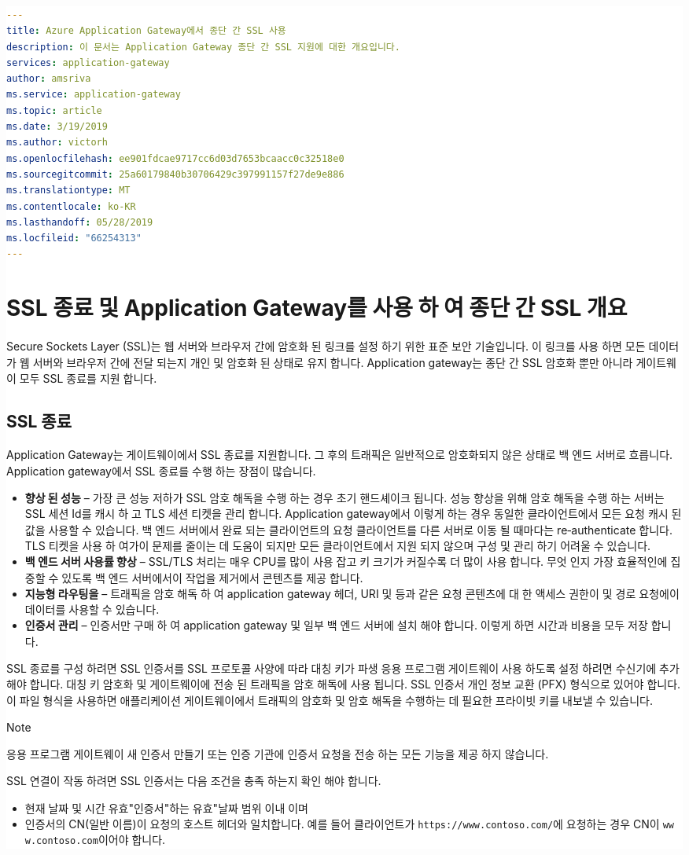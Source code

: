 ```yaml
---
title: Azure Application Gateway에서 종단 간 SSL 사용
description: 이 문서는 Application Gateway 종단 간 SSL 지원에 대한 개요입니다.
services: application-gateway
author: amsriva
ms.service: application-gateway
ms.topic: article
ms.date: 3/19/2019
ms.author: victorh
ms.openlocfilehash: ee901fdcae9717cc6d03d7653bcaacc0c32518e0
ms.sourcegitcommit: 25a60179840b30706429c397991157f27de9e886
ms.translationtype: MT
ms.contentlocale: ko-KR
ms.lasthandoff: 05/28/2019
ms.locfileid: "66254313"
---
```

# <a name="overview-of-ssl-termination-and-end-to-end-ssl-with-application-gateway"></a>SSL 종료 및 Application Gateway를 사용 하 여 종단 간 SSL 개요

Secure Sockets Layer (SSL)는 웹 서버와 브라우저 간에 암호화 된 링크를 설정 하기 위한 표준 보안 기술입니다. 이 링크를 사용 하면 모든 데이터가 웹 서버와 브라우저 간에 전달 되는지 개인 및 암호화 된 상태로 유지 합니다. Application gateway는 종단 간 SSL 암호화 뿐만 아니라 게이트웨이 모두 SSL 종료를 지원 합니다.

## <a name="ssl-termination"></a>SSL 종료

Application Gateway는 게이트웨이에서 SSL 종료를 지원합니다. 그 후의 트래픽은 일반적으로 암호화되지 않은 상태로 백 엔드 서버로 흐릅니다. Application gateway에서 SSL 종료를 수행 하는 장점이 많습니다.

- **향상 된 성능** – 가장 큰 성능 저하가 SSL 암호 해독을 수행 하는 경우 초기 핸드셰이크 됩니다. 성능 향상을 위해 암호 해독을 수행 하는 서버는 SSL 세션 Id를 캐시 하 고 TLS 세션 티켓을 관리 합니다. Application gateway에서 이렇게 하는 경우 동일한 클라이언트에서 모든 요청 캐시 된 값을 사용할 수 있습니다. 백 엔드 서버에서 완료 되는 클라이언트의 요청 클라이언트를 다른 서버로 이동 될 때마다는 re‑authenticate 합니다. TLS 티켓을 사용 하 여가이 문제를 줄이는 데 도움이 되지만 모든 클라이언트에서 지원 되지 않으며 구성 및 관리 하기 어려울 수 있습니다.
- **백 엔드 서버 사용률 향상** – SSL/TLS 처리는 매우 CPU를 많이 사용 잡고 키 크기가 커질수록 더 많이 사용 합니다. 무엇 인지 가장 효율적인에 집중할 수 있도록 백 엔드 서버에서이 작업을 제거에서 콘텐츠를 제공 합니다.
- **지능형 라우팅을** – 트래픽을 암호 해독 하 여 application gateway 헤더, URI 및 등과 같은 요청 콘텐츠에 대 한 액세스 권한이 및 경로 요청에이 데이터를 사용할 수 있습니다.
- **인증서 관리** – 인증서만 구매 하 여 application gateway 및 일부 백 엔드 서버에 설치 해야 합니다. 이렇게 하면 시간과 비용을 모두 저장 합니다.

SSL 종료를 구성 하려면 SSL 인증서를 SSL 프로토콜 사양에 따라 대칭 키가 파생 응용 프로그램 게이트웨이 사용 하도록 설정 하려면 수신기에 추가 해야 합니다. 대칭 키 암호화 및 게이트웨이에 전송 된 트래픽을 암호 해독에 사용 됩니다. SSL 인증서 개인 정보 교환 (PFX) 형식으로 있어야 합니다. 이 파일 형식을 사용하면 애플리케이션 게이트웨이에서 트래픽의 암호화 및 암호 해독을 수행하는 데 필요한 프라이빗 키를 내보낼 수 있습니다.

> [!NOTE] 
>
> 응용 프로그램 게이트웨이 새 인증서 만들기 또는 인증 기관에 인증서 요청을 전송 하는 모든 기능을 제공 하지 않습니다.

SSL 연결이 작동 하려면 SSL 인증서는 다음 조건을 충족 하는지 확인 해야 합니다.

- 현재 날짜 및 시간 유효"인증서"하는 유효"날짜 범위 이내 이며
- 인증서의 CN(일반 이름)이 요청의 호스트 헤더와 일치합니다. 예를 들어 클라이언트가 `https://www.contoso.com/`에 요청하는 경우 CN이 `www.contoso.com`이어야 합니다.


[1]: ./media/ssl-overview/scenario.png